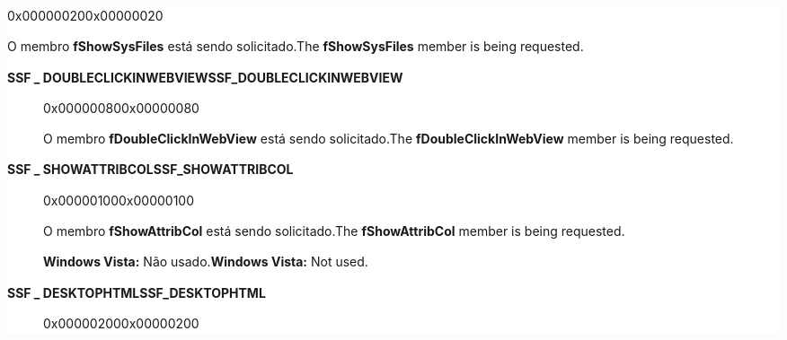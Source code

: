 <span data-ttu-id="0af2f-124">0x00000020</span><span class="sxs-lookup"><span data-stu-id="0af2f-124">0x00000020</span></span>
</dt> <dt>



<span data-ttu-id="0af2f-125">O membro **fShowSysFiles** está sendo solicitado.</span><span class="sxs-lookup"><span data-stu-id="0af2f-125">The **fShowSysFiles** member is being requested.</span></span>


</dt> </dl> </dd> <dt>

<span data-ttu-id="0af2f-126"><span id="SSF_DOUBLECLICKINWEBVIEW"></span><span id="ssf_doubleclickinwebview"></span>**SSF \_ DOUBLECLICKINWEBVIEW**</span><span class="sxs-lookup"><span data-stu-id="0af2f-126"><span id="SSF_DOUBLECLICKINWEBVIEW"></span><span id="ssf_doubleclickinwebview"></span>**SSF\_DOUBLECLICKINWEBVIEW**</span></span>
</dt> <dd> <dl> <dt>

<span data-ttu-id="0af2f-127">0x00000080</span><span class="sxs-lookup"><span data-stu-id="0af2f-127">0x00000080</span></span>
</dt> <dt>



<span data-ttu-id="0af2f-128">O membro **fDoubleClickInWebView** está sendo solicitado.</span><span class="sxs-lookup"><span data-stu-id="0af2f-128">The **fDoubleClickInWebView** member is being requested.</span></span>


</dt> </dl> </dd> <dt>

<span data-ttu-id="0af2f-129"><span id="SSF_SHOWATTRIBCOL"></span><span id="ssf_showattribcol"></span>**SSF \_ SHOWATTRIBCOL**</span><span class="sxs-lookup"><span data-stu-id="0af2f-129"><span id="SSF_SHOWATTRIBCOL"></span><span id="ssf_showattribcol"></span>**SSF\_SHOWATTRIBCOL**</span></span>
</dt> <dd> <dl> <dt>

<span data-ttu-id="0af2f-130">0x00000100</span><span class="sxs-lookup"><span data-stu-id="0af2f-130">0x00000100</span></span>
</dt> <dt>



<span data-ttu-id="0af2f-131">O membro **fShowAttribCol** está sendo solicitado.</span><span class="sxs-lookup"><span data-stu-id="0af2f-131">The **fShowAttribCol** member is being requested.</span></span>

<span data-ttu-id="0af2f-132">**Windows Vista:** Não usado.</span><span class="sxs-lookup"><span data-stu-id="0af2f-132">**Windows Vista:** Not used.</span></span>


</dt> </dl> </dd> <dt>

<span data-ttu-id="0af2f-133"><span id="SSF_DESKTOPHTML"></span><span id="ssf_desktophtml"></span>**SSF \_ DESKTOPHTML**</span><span class="sxs-lookup"><span data-stu-id="0af2f-133"><span id="SSF_DESKTOPHTML"></span><span id="ssf_desktophtml"></span>**SSF\_DESKTOPHTML**</span></span>
</dt> <dd> <dl> <dt>

<span data-ttu-id="0af2f-134">0x00000200</span><span class="sxs-lookup"><span data-stu-id="0af2f-134">0x00000200</span></span>
</dt> <dt>
